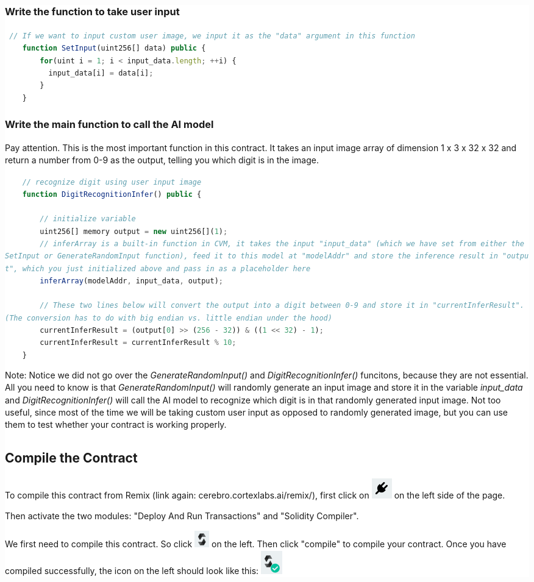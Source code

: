 ### Write the function to take user input

```javascript
 // If we want to input custom user image, we input it as the "data" argument in this function
    function SetInput(uint256[] data) public {
        for(uint i = 1; i < input_data.length; ++i) {
          input_data[i] = data[i];
        }
    }
```

### Write the main function to call the AI model

Pay attention. This is the most important function in this contract. It takes an input image array of dimension 1 x 3 x 32 x 32 and return a number from 0-9 as the output, telling you which digit is in the image.

```javascript
    // recognize digit using user input image
    function DigitRecognitionInfer() public {

        // initialize variable
        uint256[] memory output = new uint256[](1);
        // inferArray is a built-in function in CVM, it takes the input "input_data" (which we have set from either the SetInput or GenerateRandomInput function), feed it to this model at "modelAddr" and store the inference result in "output", which you just initialized above and pass in as a placeholder here
        inferArray(modelAddr, input_data, output);

        // These two lines below will convert the output into a digit between 0-9 and store it in "currentInferResult". (The conversion has to do with big endian vs. little endian under the hood)
        currentInferResult = (output[0] >> (256 - 32)) & ((1 << 32) - 1);
        currentInferResult = currentInferResult % 10;
    }
```

Note: Notice we did not go over the _GenerateRandomInput()_ and _DigitRecognitionInfer()_ funcitons, because they are not essential. All you need to know is that _GenerateRandomInput()_ will randomly generate an input image and store it in the variable _input_data_ and _DigitRecognitionInfer()_ will call the AI model to recognize which digit is in that randomly generated input image. Not too useful, since most of the time we will be taking custom user input as opposed to randomly generated image, but you can use them to test whether your contract is working properly.

## Compile the Contract

To compile this contract from Remix (link again: cerebro.cortexlabs.ai/remix/), first click on ![the plug](imgs/plug.png) on the left side of the page.

Then activate the two modules: "Deploy And Run Transactions" and "Solidity Compiler".

We first need to compile this contract. So click ![the double arrows](imgs/double_arrow.png) on the left. Then click "compile" to compile your contract. Once you have compiled successfully, the icon on the left should look like this: ![compile success](imgs/compiled.png)

